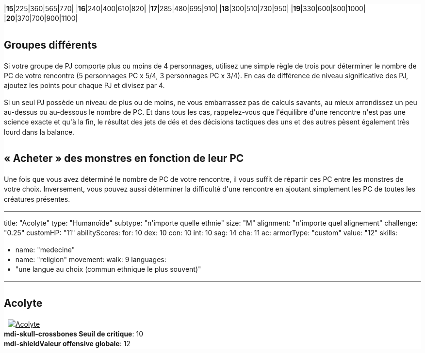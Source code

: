 |**15**|225|360|565|770|
|**16**|240|400|610|820|
|**17**|285|480|695|910|
|**18**|300|510|730|950|
|**19**|330|600|800|1000|
|**20**|370|700|900|1100|

## Groupes différents
Si votre groupe de PJ comporte plus ou moins de 4 personnages, utilisez une simple règle de trois pour déterminer le nombre de PC de votre rencontre (5 personnages PC x 5/4, 3 personnages PC x 3/4). En cas de différence de niveau significative des PJ, ajoutez les points pour chaque PJ et divisez par 4.

Si un seul PJ possède un niveau de plus ou de moins, ne vous embarrassez pas de calculs savants, au mieux arrondissez un peu au-dessus ou au-dessous le nombre de PC. Et dans tous les cas, rappelez-vous que l'équilibre d'une rencontre n'est pas une science exacte et qu'à la fin, le résultat des jets de dés et des décisions tactiques des uns et des autres pèsent également très lourd dans la balance.

## « Acheter » des monstres en fonction de leur PC
Une fois que vous avez déterminé le nombre de PC de votre rencontre, il vous suffit de répartir ces PC entre les monstres de votre choix. Inversement, vous pouvez aussi déterminer la difficulté d'une rencontre en ajoutant simplement les PC de toutes les créatures présentes.


---
title: "Acolyte"
type: "Humanoïde"
subtype: "n'importe quelle ethnie"
size: "M"
alignment: "n'importe quel alignement"
challenge: "0.25"
customHP: "11"
abilityScores:
  for: 10
  dex: 10
  con: 10
  int: 10
  sag: 14
  cha: 11
ac:
  armorType: "custom"
  value: "12"
skills:
  - name: "medecine"
  - name: "religion"
movement:
  walk: 9
languages:
  - "une langue au choix (commun ethnique le plus souvent)"
---
## Acolyte
&nbsp;
[![Acolyte](https://www.douaratil.fr/illustrations/humanoide/acolytem.png)](https://www.douaratil.fr/illustrations/humanoide/acolyte.jpg)  
**<v-icon>mdi-skull-crossbones</v-icon> Seuil de critique**: 10   
**<v-icon>mdi-shield</v-icon>Valeur offensive globale**: 12  